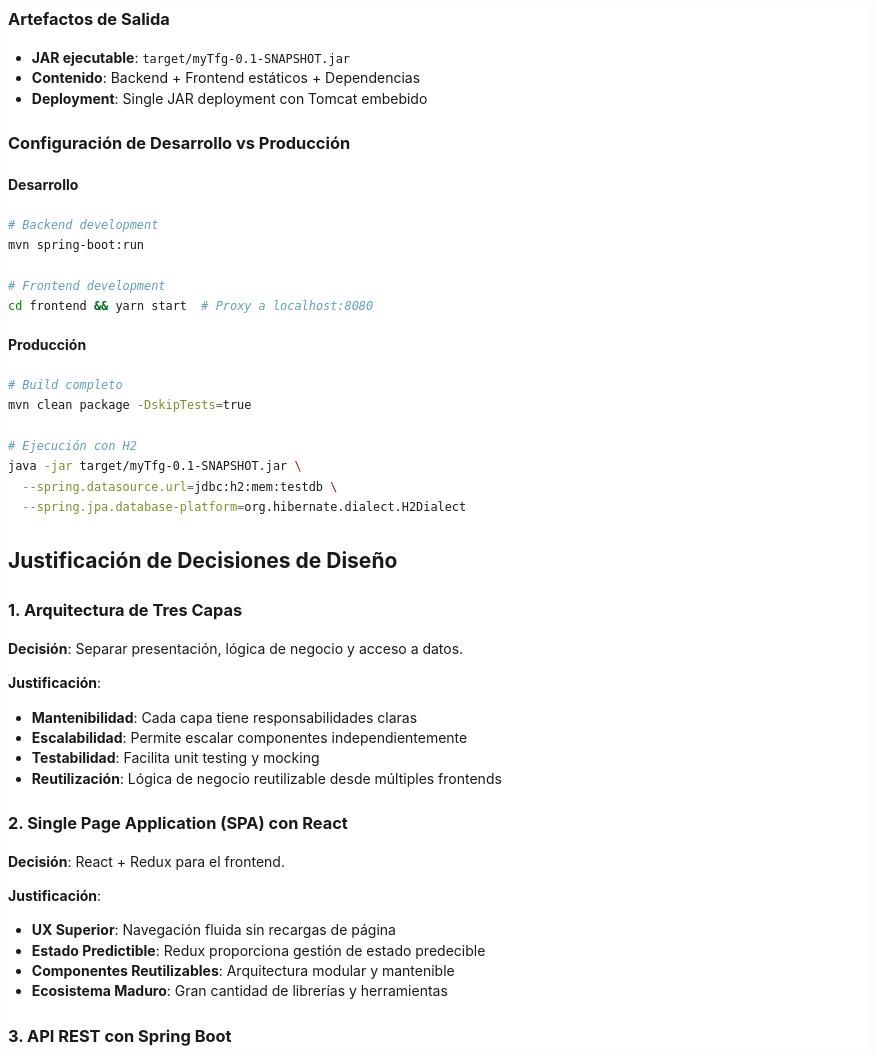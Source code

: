 ### Artefactos de Salida

- **JAR ejecutable**: `target/myTfg-0.1-SNAPSHOT.jar`
- **Contenido**: Backend + Frontend estáticos + Dependencias
- **Deployment**: Single JAR deployment con Tomcat embebido

### Configuración de Desarrollo vs Producción

#### Desarrollo
```bash
# Backend development
mvn spring-boot:run

# Frontend development  
cd frontend && yarn start  # Proxy a localhost:8080
```

#### Producción
```bash
# Build completo
mvn clean package -DskipTests=true

# Ejecución con H2
java -jar target/myTfg-0.1-SNAPSHOT.jar \
  --spring.datasource.url=jdbc:h2:mem:testdb \
  --spring.jpa.database-platform=org.hibernate.dialect.H2Dialect
```

## Justificación de Decisiones de Diseño

### 1. Arquitectura de Tres Capas

**Decisión**: Separar presentación, lógica de negocio y acceso a datos.

**Justificación**:
- **Mantenibilidad**: Cada capa tiene responsabilidades claras
- **Escalabilidad**: Permite escalar componentes independientemente  
- **Testabilidad**: Facilita unit testing y mocking
- **Reutilización**: Lógica de negocio reutilizable desde múltiples frontends

### 2. Single Page Application (SPA) con React

**Decisión**: React + Redux para el frontend.

**Justificación**:
- **UX Superior**: Navegación fluida sin recargas de página
- **Estado Predictible**: Redux proporciona gestión de estado predecible
- **Componentes Reutilizables**: Arquitectura modular y mantenible
- **Ecosistema Maduro**: Gran cantidad de librerías y herramientas

### 3. API REST con Spring Boot
